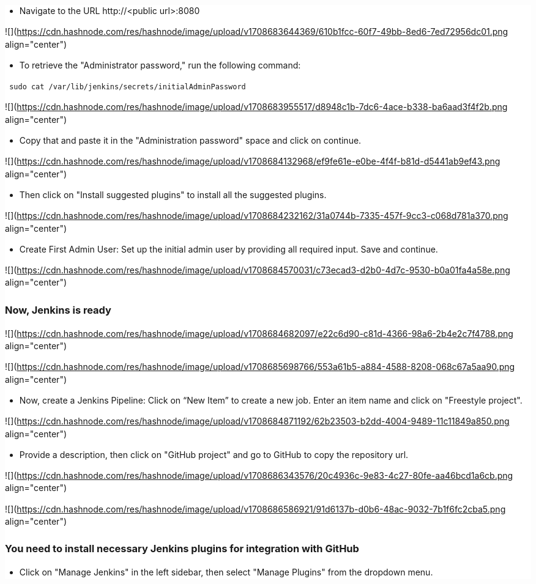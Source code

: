 * Navigate to the URL http://&lt;public url&gt;:8080
    

![](https://cdn.hashnode.com/res/hashnode/image/upload/v1708683644369/610b1fcc-60f7-49bb-8ed6-7ed72956dc01.png align="center")

* To retrieve the "Administrator password," run the following command:
    

```basic
 sudo cat /var/lib/jenkins/secrets/initialAdminPassword
```

![](https://cdn.hashnode.com/res/hashnode/image/upload/v1708683955517/d8948c1b-7dc6-4ace-b338-ba6aad3f4f2b.png align="center")

* Copy that and paste it in the "Administration password" space and click on continue.
    

![](https://cdn.hashnode.com/res/hashnode/image/upload/v1708684132968/ef9fe61e-e0be-4f4f-b81d-d5441ab9ef43.png align="center")

* Then click on "Install suggested plugins" to install all the suggested plugins.
    

![](https://cdn.hashnode.com/res/hashnode/image/upload/v1708684232162/31a0744b-7335-457f-9cc3-c068d781a370.png align="center")

* Create First Admin User: Set up the initial admin user by providing all required input. Save and continue.
    

![](https://cdn.hashnode.com/res/hashnode/image/upload/v1708684570031/c73ecad3-d2b0-4d7c-9530-b0a01fa4a58e.png align="center")

### Now, Jenkins is ready

![](https://cdn.hashnode.com/res/hashnode/image/upload/v1708684682097/e22c6d90-c81d-4366-98a6-2b4e2c7f4788.png align="center")

![](https://cdn.hashnode.com/res/hashnode/image/upload/v1708685698766/553a61b5-a884-4588-8208-068c67a5aa90.png align="center")

* Now, create a Jenkins Pipeline: Click on “New Item” to create a new job. Enter an item name and click on "Freestyle project".
    

![](https://cdn.hashnode.com/res/hashnode/image/upload/v1708684871192/62b23503-b2dd-4004-9489-11c11849a850.png align="center")

* Provide a description, then click on "GitHub project" and go to GitHub to copy the repository url.
    

![](https://cdn.hashnode.com/res/hashnode/image/upload/v1708686343576/20c4936c-9e83-4c27-80fe-aa46bcd1a6cb.png align="center")

![](https://cdn.hashnode.com/res/hashnode/image/upload/v1708686586921/91d6137b-d0b6-48ac-9032-7b1f6fc2cba5.png align="center")

### You need to install necessary Jenkins plugins for integration with GitHub

* Click on "Manage Jenkins" in the left sidebar, then select "Manage Plugins" from the dropdown menu.
    
